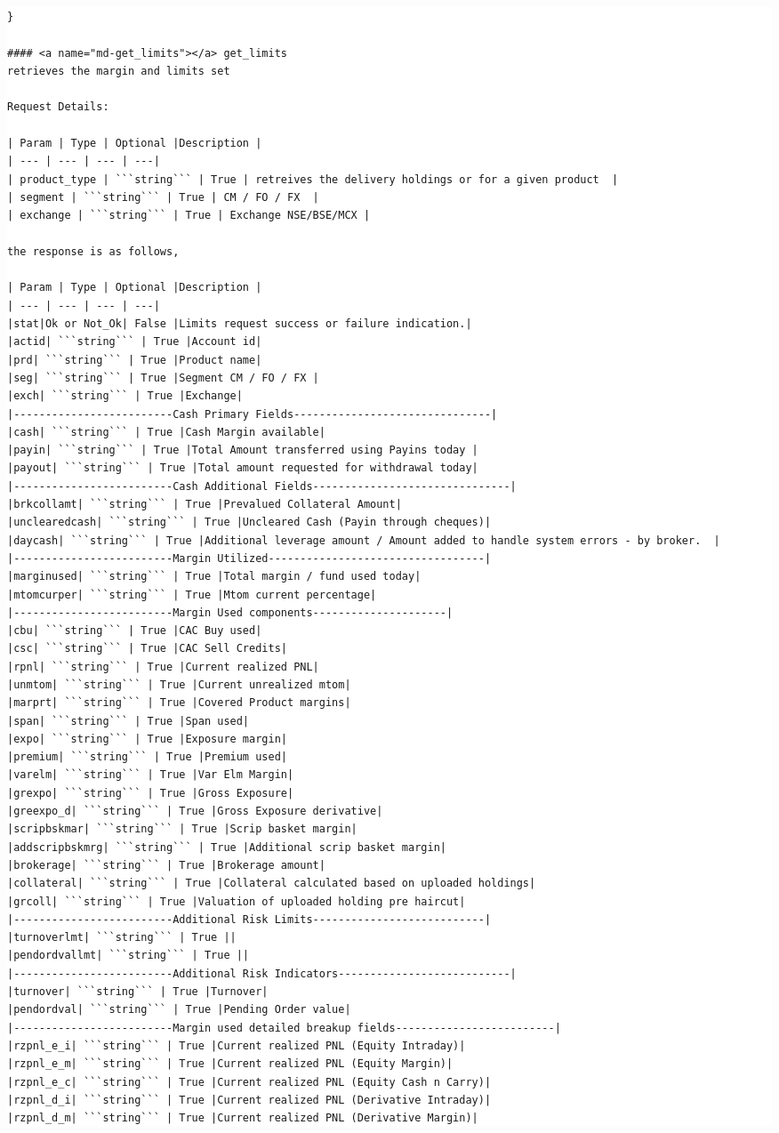 ```
}

#### <a name="md-get_limits"></a> get_limits
retrieves the margin and limits set

Request Details:

| Param | Type | Optional |Description |
| --- | --- | --- | ---|
| product_type | ```string``` | True | retreives the delivery holdings or for a given product  |
| segment | ```string``` | True | CM / FO / FX  |
| exchange | ```string``` | True | Exchange NSE/BSE/MCX |

the response is as follows,

| Param | Type | Optional |Description |
| --- | --- | --- | ---|
|stat|Ok or Not_Ok| False |Limits request success or failure indication.|
|actid| ```string``` | True |Account id|
|prd| ```string``` | True |Product name|
|seg| ```string``` | True |Segment CM / FO / FX |
|exch| ```string``` | True |Exchange|
|-------------------------Cash Primary Fields-------------------------------|
|cash| ```string``` | True |Cash Margin available|
|payin| ```string``` | True |Total Amount transferred using Payins today |
|payout| ```string``` | True |Total amount requested for withdrawal today|
|-------------------------Cash Additional Fields-------------------------------|
|brkcollamt| ```string``` | True |Prevalued Collateral Amount|
|unclearedcash| ```string``` | True |Uncleared Cash (Payin through cheques)|
|daycash| ```string``` | True |Additional leverage amount / Amount added to handle system errors - by broker.  |
|-------------------------Margin Utilized----------------------------------|
|marginused| ```string``` | True |Total margin / fund used today|
|mtomcurper| ```string``` | True |Mtom current percentage|
|-------------------------Margin Used components---------------------|
|cbu| ```string``` | True |CAC Buy used|
|csc| ```string``` | True |CAC Sell Credits|
|rpnl| ```string``` | True |Current realized PNL|
|unmtom| ```string``` | True |Current unrealized mtom|
|marprt| ```string``` | True |Covered Product margins|
|span| ```string``` | True |Span used|
|expo| ```string``` | True |Exposure margin|
|premium| ```string``` | True |Premium used|
|varelm| ```string``` | True |Var Elm Margin|
|grexpo| ```string``` | True |Gross Exposure|
|greexpo_d| ```string``` | True |Gross Exposure derivative|
|scripbskmar| ```string``` | True |Scrip basket margin|
|addscripbskmrg| ```string``` | True |Additional scrip basket margin|
|brokerage| ```string``` | True |Brokerage amount|
|collateral| ```string``` | True |Collateral calculated based on uploaded holdings|
|grcoll| ```string``` | True |Valuation of uploaded holding pre haircut|
|-------------------------Additional Risk Limits---------------------------|
|turnoverlmt| ```string``` | True ||
|pendordvallmt| ```string``` | True ||
|-------------------------Additional Risk Indicators---------------------------|
|turnover| ```string``` | True |Turnover|
|pendordval| ```string``` | True |Pending Order value|
|-------------------------Margin used detailed breakup fields-------------------------|
|rzpnl_e_i| ```string``` | True |Current realized PNL (Equity Intraday)|
|rzpnl_e_m| ```string``` | True |Current realized PNL (Equity Margin)|
|rzpnl_e_c| ```string``` | True |Current realized PNL (Equity Cash n Carry)|
|rzpnl_d_i| ```string``` | True |Current realized PNL (Derivative Intraday)|
|rzpnl_d_m| ```string``` | True |Current realized PNL (Derivative Margin)|
```